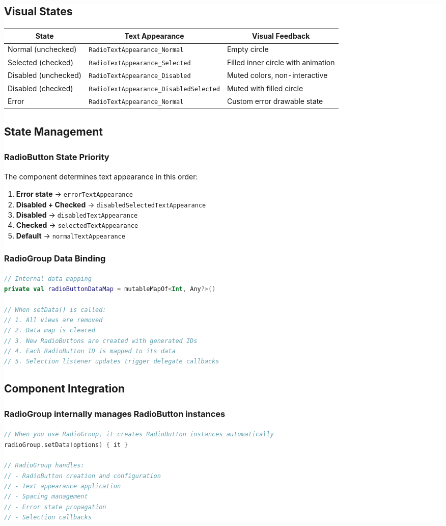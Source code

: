 ## Visual States

| State | Text Appearance | Visual Feedback |
| ----- | --------------- | --------------- |
| Normal (unchecked) | `RadioTextAppearance_Normal` | Empty circle |
| Selected (checked) | `RadioTextAppearance_Selected` | Filled inner circle with animation |
| Disabled (unchecked) | `RadioTextAppearance_Disabled` | Muted colors, non-interactive |
| Disabled (checked) | `RadioTextAppearance_DisabledSelected` | Muted with filled circle |
| Error | `RadioTextAppearance_Normal` | Custom error drawable state |

## State Management

### RadioButton State Priority

The component determines text appearance in this order:
1. **Error state** → `errorTextAppearance`
2. **Disabled + Checked** → `disabledSelectedTextAppearance`
3. **Disabled** → `disabledTextAppearance`
4. **Checked** → `selectedTextAppearance`
5. **Default** → `normalTextAppearance`

### RadioGroup Data Binding

```kotlin
// Internal data mapping
private val radioButtonDataMap = mutableMapOf<Int, Any?>()

// When setData() is called:
// 1. All views are removed
// 2. Data map is cleared
// 3. New RadioButtons are created with generated IDs
// 4. Each RadioButton ID is mapped to its data
// 5. Selection listener updates trigger delegate callbacks
```

## Component Integration

### RadioGroup internally manages RadioButton instances

```kotlin
// When you use RadioGroup, it creates RadioButton instances automatically
radioGroup.setData(options) { it }

// RadioGroup handles:
// - RadioButton creation and configuration
// - Text appearance application
// - Spacing management
// - Error state propagation
// - Selection callbacks
```
